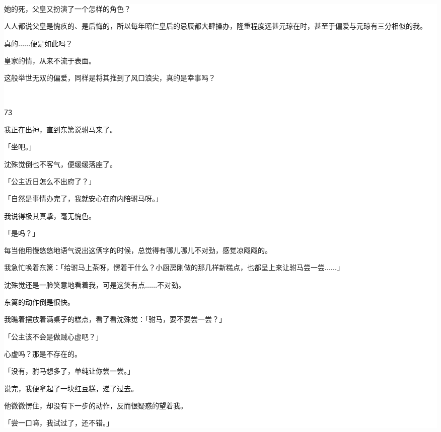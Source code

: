 她的死，父皇又扮演了一个怎样的角色？


人人都说父皇是愧疚的、是后悔的，所以每年昭仁皇后的忌辰都大肆操办，隆重程度远甚元琼在时，甚至于偏爱与元琼有三分相似的我。


真的……便是如此吗？


皇家的情，从来不流于表面。


这般举世无双的偏爱，同样是将其推到了风口浪尖，真的是幸事吗？


 


73


我正在出神，直到东篱说驸马来了。


「坐吧。」


沈殊觉倒也不客气，便缓缓落座了。


「公主近日怎么不出府了？」


「自然是事情办完了，我就安心在府内陪驸马呀。」


我说得极其真挚，毫无愧色。


「是吗？」


每当他用慢悠悠地语气说出这俩字的时候，总觉得有哪儿哪儿不对劲，感觉凉飕飕的。


我急忙唤着东篱：「给驸马上茶呀，愣着干什么？小厨房刚做的那几样新糕点，也都呈上来让驸马尝一尝……」


沈殊觉还是一脸笑意地看着我，可是这笑有点……不对劲。


东篱的动作倒是很快。


我瞧着摆放着满桌子的糕点，看了看沈殊觉：「驸马，要不要尝一尝？」


「公主该不会是做贼心虚吧？」


心虚吗？那是不存在的。


「没有，驸马想多了，单纯让你尝一尝。」


说完，我便拿起了一块红豆糕，递了过去。


他微微愣住，却没有下一步的动作，反而很疑惑的望着我。


「尝一口嘛，我试过了，还不错。」
